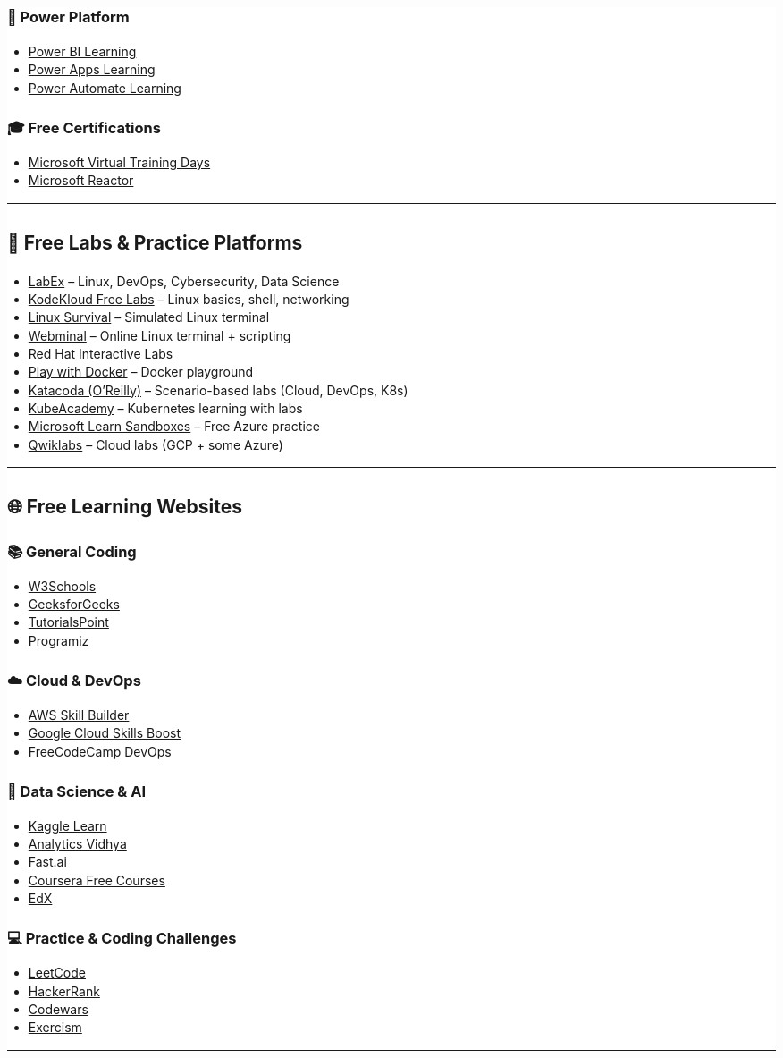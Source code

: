 ### 🔹 Power Platform
- [Power BI Learning](https://learn.microsoft.com/training/powerplatform/power-bi/)  
- [Power Apps Learning](https://learn.microsoft.com/training/powerplatform/power-apps/)  
- [Power Automate Learning](https://learn.microsoft.com/training/powerplatform/power-automate/)  

### 🎓 Free Certifications
- [Microsoft Virtual Training Days](https://www.microsoft.com/events/training-days)  
- [Microsoft Reactor](https://developer.microsoft.com/reactor/)  

---

## 🧪 Free Labs & Practice Platforms
- [LabEx](https://labex.io/free-labs) – Linux, DevOps, Cybersecurity, Data Science  
- [KodeKloud Free Labs](https://kodekloud.com/free-labs/linux) – Linux basics, shell, networking  
- [Linux Survival](https://linuxsurvival.com/) – Simulated Linux terminal  
- [Webminal](https://www.webminal.org/) – Online Linux terminal + scripting  
- [Red Hat Interactive Labs](https://www.redhat.com/en/interactive-labs/enterprise-linux)  
- [Play with Docker](https://labs.play-with-docker.com/) – Docker playground  
- [Katacoda (O’Reilly)](https://www.katacoda.com/) – Scenario-based labs (Cloud, DevOps, K8s)  
- [KubeAcademy](https://kube.academy/) – Kubernetes learning with labs  
- [Microsoft Learn Sandboxes](https://learn.microsoft.com/training/sandboxes/) – Free Azure practice  
- [Qwiklabs](https://www.qwiklabs.com/) – Cloud labs (GCP + some Azure)  

---

## 🌐 Free Learning Websites
### 📚 General Coding
- [W3Schools](https://www.w3schools.com/)  
- [GeeksforGeeks](https://www.geeksforgeeks.org/)  
- [TutorialsPoint](https://www.tutorialspoint.com/)  
- [Programiz](https://www.programiz.com/)  

### ☁️ Cloud & DevOps
- [AWS Skill Builder](https://skillbuilder.aws/)  
- [Google Cloud Skills Boost](https://www.cloudskillsboost.google/)  
- [FreeCodeCamp DevOps](https://www.freecodecamp.org/learn/)  

### 🤖 Data Science & AI
- [Kaggle Learn](https://www.kaggle.com/learn)  
- [Analytics Vidhya](https://www.analyticsvidhya.com/)  
- [Fast.ai](https://course.fast.ai/)  
- [Coursera Free Courses](https://www.coursera.org/courses?query=free)  
- [EdX](https://www.edx.org/)  

### 💻 Practice & Coding Challenges
- [LeetCode](https://leetcode.com/)  
- [HackerRank](https://www.hackerrank.com/)  
- [Codewars](https://www.codewars.com/)  
- [Exercism](https://exercism.org/)  

---